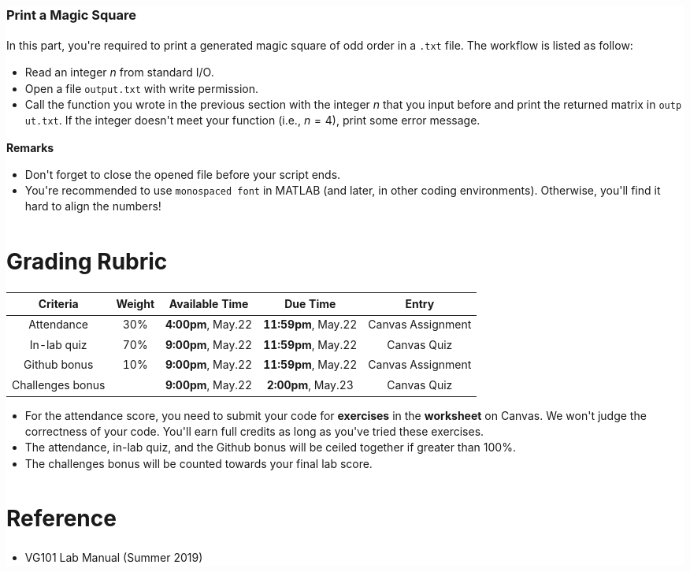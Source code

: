 ### Print a Magic Square

In this part, you're required to print a generated magic square of odd order in a `.txt` file. The workflow is listed as follow:

- Read an integer $n$ from standard I/O.
- Open a file `output.txt` with write permission.
- Call the function you wrote in the previous section with the integer $n$ that you input before and print the returned matrix in `output.txt`. If the integer doesn't meet your function (i.e., $n=4$), print some error message.

**Remarks**

- Don't forget to close the opened file before your script ends.
- You're recommended to use `monospaced font` in MATLAB (and later, in other coding environments). Otherwise, you'll find it hard to align the numbers!


# Grading Rubric

|      Criteria           | Weight   |Available Time | Due Time | Entry|
| :-----------------:     | :----:   | :----: |  :----: |:----: |
|     Attendance          |  30%     |**4:00pm**, May.22 | **11:59pm**, May.22 | Canvas Assignment|
|In-lab quiz | 70% | **9:00pm**, May.22| **11:59pm**, May.22 | Canvas Quiz |
|Github bonus|10%|**9:00pm**, May.22| **11:59pm**, May.22 | Canvas Assignment |
| Challenges bonus |     | **9:00pm**, May.22 | **2:00pm**, May.23 | Canvas Quiz|

- For the attendance score, you need to submit your code for **exercises** in the **worksheet** on Canvas. We won't judge the correctness of your code.  You'll earn full credits as long as you've tried these exercises.
- The attendance, in-lab quiz, and the Github bonus will be ceiled together if greater than 100%. 
- The challenges bonus will be counted towards your final lab score.


# Reference

- VG101 Lab Manual (Summer 2019)